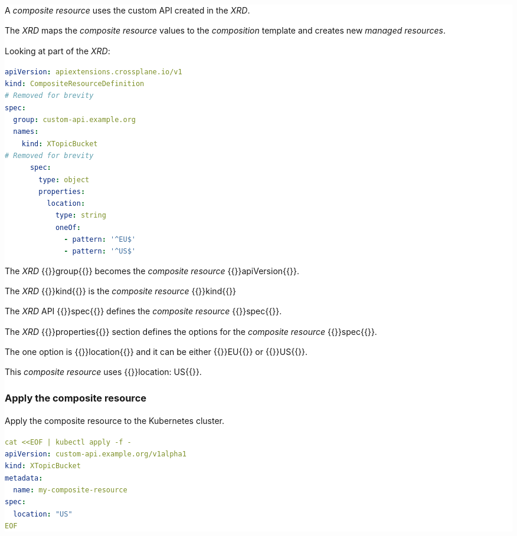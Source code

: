 A _composite resource_ uses the custom API created in the _XRD_.

The _XRD_ maps the _composite resource_ values to the _composition_ template and
creates new _managed resources_.

Looking at part of the _XRD_:

```yaml {label="xrdSnip"}
apiVersion: apiextensions.crossplane.io/v1
kind: CompositeResourceDefinition
# Removed for brevity
spec:
  group: custom-api.example.org
  names:
    kind: XTopicBucket
# Removed for brevity
      spec:
        type: object
        properties:
          location:
            type: string
            oneOf:
              - pattern: '^EU$'
              - pattern: '^US$'
```

The _XRD_ {{<hover label="xrdSnip" line="5">}}group{{</hover>}}
becomes the _composite resource_ 
{{<hover label="xr" line="2">}}apiVersion{{</hover>}}.

The _XRD_ {{<hover label="xrdSnip" line="7">}}kind{{</hover>}}
is the _composite resource_ 
{{<hover label="xr" line="3">}}kind{{</hover>}}

The _XRD_ API {{<hover label="xrdSnip" line="9">}}spec{{</hover>}} defines the
_composite resource_ {{<hover label="xr" line="6">}}spec{{</hover>}}.

The _XRD_ {{<hover label="xrdSnip" line="11">}}properties{{</hover>}} section
defines the options for the _composite resource_ 
{{<hover label="xr" line="6">}}spec{{</hover>}}.

The one option is {{<hover label="xrdSnip" line="12">}}location{{</hover>}} 
and it can be either {{<hover label="xrdSnip" line="15">}}EU{{</hover>}} or 
{{<hover label="xrdSnip" line="16">}}US{{</hover>}}. 

This _composite resource_ uses 
{{<hover label="xr" line="7">}}location: US{{</hover>}}.

### Apply the composite resource

Apply the composite resource to the Kubernetes cluster. 

```yaml {label="xr", copy-lines="all"}
cat <<EOF | kubectl apply -f -
apiVersion: custom-api.example.org/v1alpha1
kind: XTopicBucket
metadata:
  name: my-composite-resource
spec: 
  location: "US"
EOF
```

